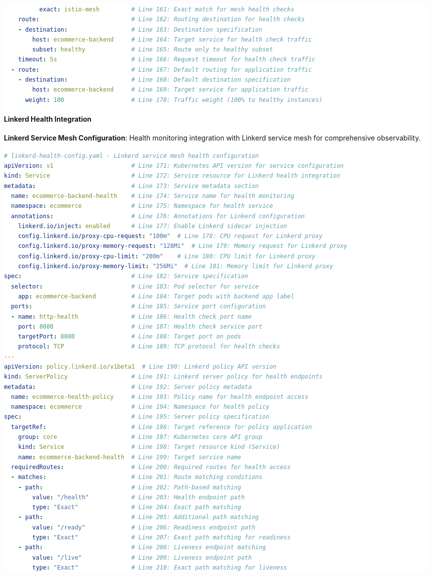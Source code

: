 ```yaml
          exact: istio-mesh         # Line 161: Exact match for mesh health checks
    route:                          # Line 162: Routing destination for health checks
    - destination:                  # Line 163: Destination specification
        host: ecommerce-backend     # Line 164: Target service for health check traffic
        subset: healthy             # Line 165: Route only to healthy subset
    timeout: 5s                     # Line 166: Request timeout for health check traffic
  - route:                          # Line 167: Default routing for application traffic
    - destination:                  # Line 168: Default destination specification
        host: ecommerce-backend     # Line 169: Target service for application traffic
      weight: 100                   # Line 170: Traffic weight (100% to healthy instances)
```

#### **Linkerd Health Integration**

**Linkerd Service Mesh Configuration**: Health monitoring integration with Linkerd service mesh for comprehensive observability.

```yaml
# linkerd-health-config.yaml - Linkerd service mesh health configuration
apiVersion: v1                      # Line 171: Kubernetes API version for service configuration
kind: Service                       # Line 172: Service resource for Linkerd health integration
metadata:                           # Line 173: Service metadata section
  name: ecommerce-backend-health    # Line 174: Service name for health monitoring
  namespace: ecommerce              # Line 175: Namespace for health service
  annotations:                      # Line 176: Annotations for Linkerd configuration
    linkerd.io/inject: enabled      # Line 177: Enable Linkerd sidecar injection
    config.linkerd.io/proxy-cpu-request: "100m"  # Line 178: CPU request for Linkerd proxy
    config.linkerd.io/proxy-memory-request: "128Mi"  # Line 179: Memory request for Linkerd proxy
    config.linkerd.io/proxy-cpu-limit: "200m"    # Line 180: CPU limit for Linkerd proxy
    config.linkerd.io/proxy-memory-limit: "256Mi"  # Line 181: Memory limit for Linkerd proxy
spec:                               # Line 182: Service specification
  selector:                         # Line 183: Pod selector for service
    app: ecommerce-backend          # Line 184: Target pods with backend app label
  ports:                            # Line 185: Service port configuration
  - name: http-health               # Line 186: Health check port name
    port: 8080                      # Line 187: Health check service port
    targetPort: 8080                # Line 188: Target port on pods
    protocol: TCP                   # Line 189: TCP protocol for health checks
---
apiVersion: policy.linkerd.io/v1beta1  # Line 190: Linkerd policy API version
kind: ServerPolicy                  # Line 191: Linkerd server policy for health endpoints
metadata:                           # Line 192: Server policy metadata
  name: ecommerce-health-policy     # Line 193: Policy name for health endpoint access
  namespace: ecommerce              # Line 194: Namespace for health policy
spec:                               # Line 195: Server policy specification
  targetRef:                        # Line 196: Target reference for policy application
    group: core                     # Line 197: Kubernetes core API group
    kind: Service                   # Line 198: Target resource kind (Service)
    name: ecommerce-backend-health  # Line 199: Target service name
  requiredRoutes:                   # Line 200: Required routes for health access
  - matches:                        # Line 201: Route matching conditions
    - path:                         # Line 202: Path-based matching
        value: "/health"            # Line 203: Health endpoint path
        type: "Exact"               # Line 204: Exact path matching
    - path:                         # Line 205: Additional path matching
        value: "/ready"             # Line 206: Readiness endpoint path
        type: "Exact"               # Line 207: Exact path matching for readiness
    - path:                         # Line 208: Liveness endpoint matching
        value: "/live"              # Line 209: Liveness endpoint path
        type: "Exact"               # Line 210: Exact path matching for liveness
```
